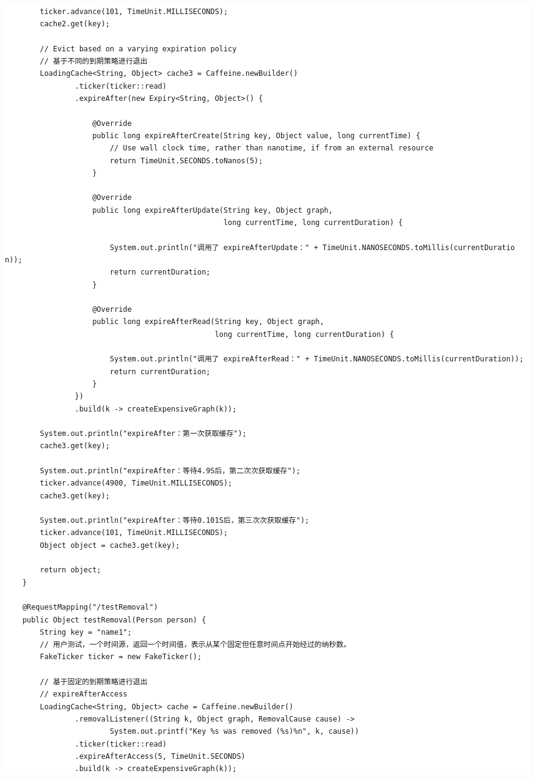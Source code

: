 ```
        ticker.advance(101, TimeUnit.MILLISECONDS);
        cache2.get(key);

        // Evict based on a varying expiration policy
        // 基于不同的到期策略进行退出
        LoadingCache<String, Object> cache3 = Caffeine.newBuilder()
                .ticker(ticker::read)
                .expireAfter(new Expiry<String, Object>() {

                    @Override
                    public long expireAfterCreate(String key, Object value, long currentTime) {
                        // Use wall clock time, rather than nanotime, if from an external resource
                        return TimeUnit.SECONDS.toNanos(5);
                    }

                    @Override
                    public long expireAfterUpdate(String key, Object graph,
                                                  long currentTime, long currentDuration) {

                        System.out.println("调用了 expireAfterUpdate：" + TimeUnit.NANOSECONDS.toMillis(currentDuration));
                        return currentDuration;
                    }

                    @Override
                    public long expireAfterRead(String key, Object graph,
                                                long currentTime, long currentDuration) {

                        System.out.println("调用了 expireAfterRead：" + TimeUnit.NANOSECONDS.toMillis(currentDuration));
                        return currentDuration;
                    }
                })
                .build(k -> createExpensiveGraph(k));

        System.out.println("expireAfter：第一次获取缓存");
        cache3.get(key);

        System.out.println("expireAfter：等待4.9S后，第二次次获取缓存");
        ticker.advance(4900, TimeUnit.MILLISECONDS);
        cache3.get(key);

        System.out.println("expireAfter：等待0.101S后，第三次次获取缓存");
        ticker.advance(101, TimeUnit.MILLISECONDS);
        Object object = cache3.get(key);

        return object;
    }

    @RequestMapping("/testRemoval")
    public Object testRemoval(Person person) {
        String key = "name1";
        // 用户测试，一个时间源，返回一个时间值，表示从某个固定但任意时间点开始经过的纳秒数。
        FakeTicker ticker = new FakeTicker();

        // 基于固定的到期策略进行退出
        // expireAfterAccess
        LoadingCache<String, Object> cache = Caffeine.newBuilder()
                .removalListener((String k, Object graph, RemovalCause cause) ->
                        System.out.printf("Key %s was removed (%s)%n", k, cause))
                .ticker(ticker::read)
                .expireAfterAccess(5, TimeUnit.SECONDS)
                .build(k -> createExpensiveGraph(k));
```